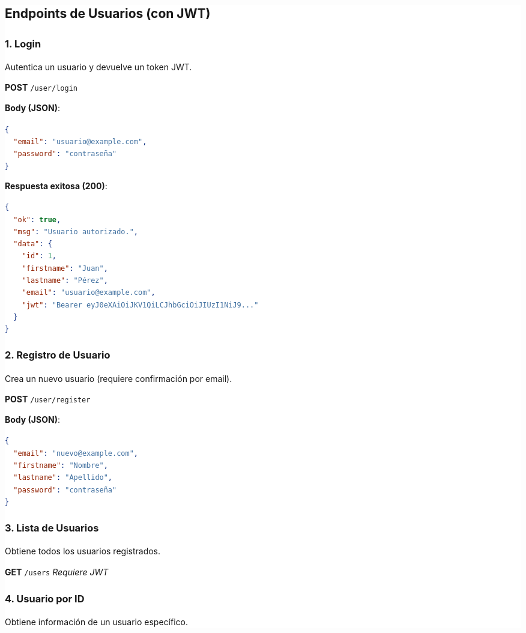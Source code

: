 ## Endpoints de Usuarios (con JWT)

### 1. Login
Autentica un usuario y devuelve un token JWT.

**POST** `/user/login`

**Body (JSON)**:
```json
{
  "email": "usuario@example.com",
  "password": "contraseña"
}
```

**Respuesta exitosa (200)**:
```json
{
  "ok": true,
  "msg": "Usuario autorizado.",
  "data": {
    "id": 1,
    "firstname": "Juan",
    "lastname": "Pérez",
    "email": "usuario@example.com",
    "jwt": "Bearer eyJ0eXAiOiJKV1QiLCJhbGciOiJIUzI1NiJ9..."
  }
}
```

### 2. Registro de Usuario
Crea un nuevo usuario (requiere confirmación por email).

**POST** `/user/register`

**Body (JSON)**:
```json
{
  "email": "nuevo@example.com",
  "firstname": "Nombre",
  "lastname": "Apellido",
  "password": "contraseña"
}
```

### 3. Lista de Usuarios
Obtiene todos los usuarios registrados.

**GET** `/users`
*Requiere JWT*

### 4. Usuario por ID
Obtiene información de un usuario específico.
